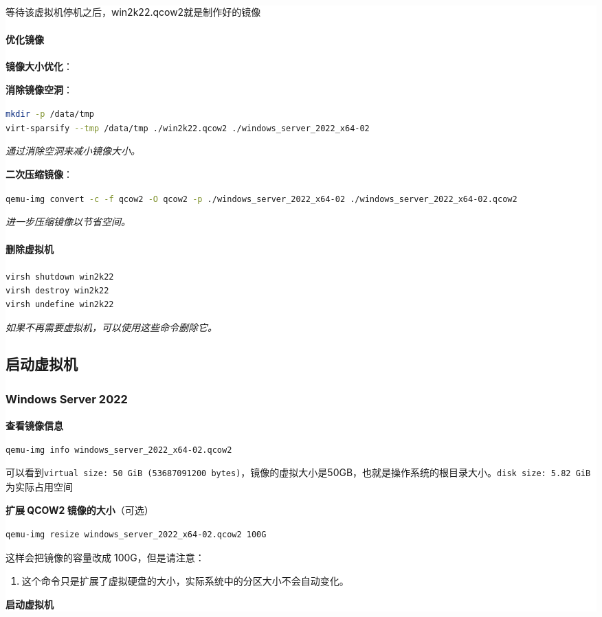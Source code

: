 等待该虚拟机停机之后，win2k22.qcow2就是制作好的镜像



#### 优化镜像

**镜像大小优化**：

**消除镜像空洞**：

```bash
mkdir -p /data/tmp
virt-sparsify --tmp /data/tmp ./win2k22.qcow2 ./windows_server_2022_x64-02
```

*通过消除空洞来减小镜像大小。*

**二次压缩镜像**：

```bash
qemu-img convert -c -f qcow2 -O qcow2 -p ./windows_server_2022_x64-02 ./windows_server_2022_x64-02.qcow2
```

*进一步压缩镜像以节省空间。*

#### **删除虚拟机**

```bash
virsh shutdown win2k22
virsh destroy win2k22
virsh undefine win2k22
```

*如果不再需要虚拟机，可以使用这些命令删除它。*



## 启动虚拟机

### Windows Server 2022

**查看镜像信息**

```
qemu-img info windows_server_2022_x64-02.qcow2
```

可以看到`virtual size: 50 GiB (53687091200 bytes)`，镜像的虚拟大小是50GB，也就是操作系统的根目录大小。`disk size: 5.82 GiB`为实际占用空间

**扩展 QCOW2 镜像的大小**（可选）

```
qemu-img resize windows_server_2022_x64-02.qcow2 100G
```

这样会把镜像的容量改成 100G，但是请注意：

1. 这个命令只是扩展了虚拟硬盘的大小，实际系统中的分区大小不会自动变化。

**启动虚拟机**
